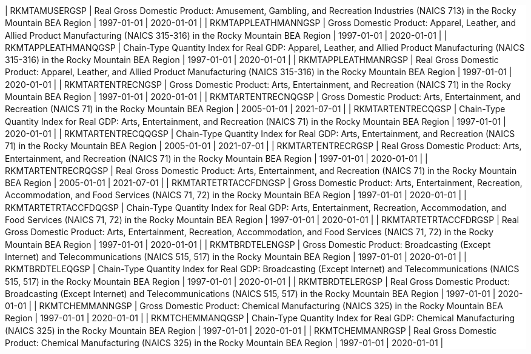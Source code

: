 | RKMTAMUSERGSP          | Real Gross Domestic Product: Amusement, Gambling, and Recreation Industries (NAICS 713) in the Rocky Mountain BEA Region                                                                                                                     | 1997-01-01          | 2020-01-01        |
| RKMTAPPLEATHMANNGSP    | Gross Domestic Product: Apparel, Leather, and Allied Product Manufacturing (NAICS 315-316) in the Rocky Mountain BEA Region                                                                                                                  | 1997-01-01          | 2020-01-01        |
| RKMTAPPLEATHMANQGSP    | Chain-Type Quantity Index for Real GDP: Apparel, Leather, and Allied Product Manufacturing (NAICS 315-316) in the Rocky Mountain BEA Region                                                                                                  | 1997-01-01          | 2020-01-01        |
| RKMTAPPLEATHMANRGSP    | Real Gross Domestic Product: Apparel, Leather, and Allied Product Manufacturing (NAICS 315-316) in the Rocky Mountain BEA Region                                                                                                             | 1997-01-01          | 2020-01-01        |
| RKMTARTENTRECNGSP      | Gross Domestic Product: Arts, Entertainment, and Recreation (NAICS 71) in the Rocky Mountain BEA Region                                                                                                                                      | 1997-01-01          | 2020-01-01        |
| RKMTARTENTRECNQGSP     | Gross Domestic Product: Arts, Entertainment, and Recreation (NAICS 71) in the Rocky Mountain BEA Region                                                                                                                                      | 2005-01-01          | 2021-07-01        |
| RKMTARTENTRECQGSP      | Chain-Type Quantity Index for Real GDP: Arts, Entertainment, and Recreation (NAICS 71) in the Rocky Mountain BEA Region                                                                                                                      | 1997-01-01          | 2020-01-01        |
| RKMTARTENTRECQQGSP     | Chain-Type Quantity Index for Real GDP: Arts, Entertainment, and Recreation (NAICS 71) in the Rocky Mountain BEA Region                                                                                                                      | 2005-01-01          | 2021-07-01        |
| RKMTARTENTRECRGSP      | Real Gross Domestic Product: Arts, Entertainment, and Recreation (NAICS 71) in the Rocky Mountain BEA Region                                                                                                                                 | 1997-01-01          | 2020-01-01        |
| RKMTARTENTRECRQGSP     | Real Gross Domestic Product: Arts, Entertainment, and Recreation (NAICS 71) in the Rocky Mountain BEA Region                                                                                                                                 | 2005-01-01          | 2021-07-01        |
| RKMTARTETRTACCFDNGSP   | Gross Domestic Product: Arts, Entertainment, Recreation, Accommodation, and Food Services (NAICS 71, 72) in the Rocky Mountain BEA Region                                                                                                    | 1997-01-01          | 2020-01-01        |
| RKMTARTETRTACCFDQGSP   | Chain-Type Quantity Index for Real GDP: Arts, Entertainment, Recreation, Accommodation, and Food Services (NAICS 71, 72) in the Rocky Mountain BEA Region                                                                                    | 1997-01-01          | 2020-01-01        |
| RKMTARTETRTACCFDRGSP   | Real Gross Domestic Product: Arts, Entertainment, Recreation, Accommodation, and Food Services (NAICS 71, 72) in the Rocky Mountain BEA Region                                                                                               | 1997-01-01          | 2020-01-01        |
| RKMTBRDTELENGSP        | Gross Domestic Product: Broadcasting (Except Internet) and Telecommunications (NAICS 515, 517) in the Rocky Mountain BEA Region                                                                                                              | 1997-01-01          | 2020-01-01        |
| RKMTBRDTELEQGSP        | Chain-Type Quantity Index for Real GDP: Broadcasting (Except Internet) and Telecommunications (NAICS 515, 517) in the Rocky Mountain BEA Region                                                                                              | 1997-01-01          | 2020-01-01        |
| RKMTBRDTELERGSP        | Real Gross Domestic Product: Broadcasting (Except Internet) and Telecommunications (NAICS 515, 517) in the Rocky Mountain BEA Region                                                                                                         | 1997-01-01          | 2020-01-01        |
| RKMTCHEMMANNGSP        | Gross Domestic Product: Chemical Manufacturing (NAICS 325) in the Rocky Mountain BEA Region                                                                                                                                                  | 1997-01-01          | 2020-01-01        |
| RKMTCHEMMANQGSP        | Chain-Type Quantity Index for Real GDP: Chemical Manufacturing (NAICS 325) in the Rocky Mountain BEA Region                                                                                                                                  | 1997-01-01          | 2020-01-01        |
| RKMTCHEMMANRGSP        | Real Gross Domestic Product: Chemical Manufacturing (NAICS 325) in the Rocky Mountain BEA Region                                                                                                                                             | 1997-01-01          | 2020-01-01        |